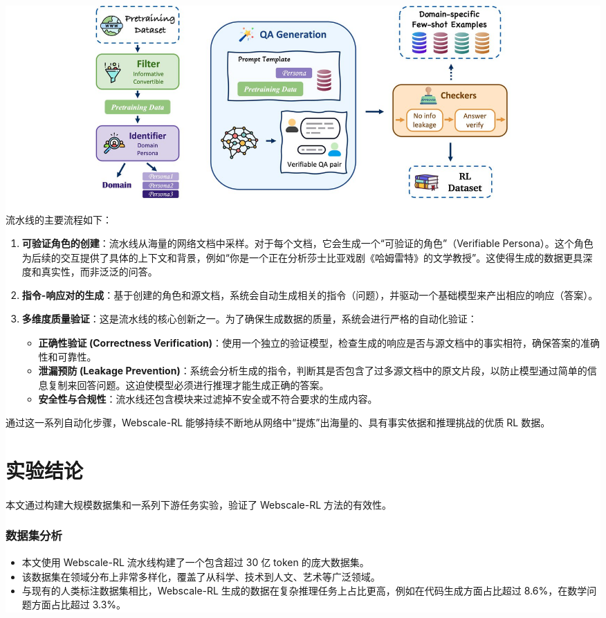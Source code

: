 <img src="/images/2510.06499v1/pipeline.jpg" alt="Webscale-RL 数据流水线示意图" style="width:85%; max-width:600px; margin:auto; display:block;">

流水线的主要流程如下：
1.  **可验证角色的创建**：流水线从海量的网络文档中采样。对于每个文档，它会生成一个“可验证的角色”（Verifiable Persona）。这个角色为后续的交互提供了具体的上下文和背景，例如“你是一个正在分析莎士比亚戏剧《哈姆雷特》的文学教授”。这使得生成的数据更具深度和真实性，而非泛泛的问答。

2.  **指令-响应对的生成**：基于创建的角色和源文档，系统会自动生成相关的指令（问题），并驱动一个基础模型来产出相应的响应（答案）。

3.  **多维度质量验证**：这是流水线的核心创新之一。为了确保生成数据的质量，系统会进行严格的自动化验证：
    *   **正确性验证 (Correctness Verification)**：使用一个独立的验证模型，检查生成的响应是否与源文档中的事实相符，确保答案的准确性和可靠性。
    *   **泄漏预防 (Leakage Prevention)**：系统会分析生成的指令，判断其是否包含了过多源文档中的原文片段，以防止模型通过简单的信息复制来回答问题。这迫使模型必须进行推理才能生成正确的答案。
    *   **安全性与合规性**：流水线还包含模块来过滤掉不安全或不符合要求的生成内容。

通过这一系列自动化步骤，Webscale-RL 能够持续不断地从网络中“提炼”出海量的、具有事实依据和推理挑战的优质 RL 数据。

# 实验结论
本文通过构建大规模数据集和一系列下游任务实验，验证了 Webscale-RL 方法的有效性。

### 数据集分析
*   本文使用 Webscale-RL 流水线构建了一个包含超过 30 亿 token 的庞大数据集。
*   该数据集在领域分布上非常多样化，覆盖了从科学、技术到人文、艺术等广泛领域。
*   与现有的人类标注数据集相比，Webscale-RL 生成的数据在复杂推理任务上占比更高，例如在代码生成方面占比超过 8.6%，在数学问题方面占比超过 3.3%。
